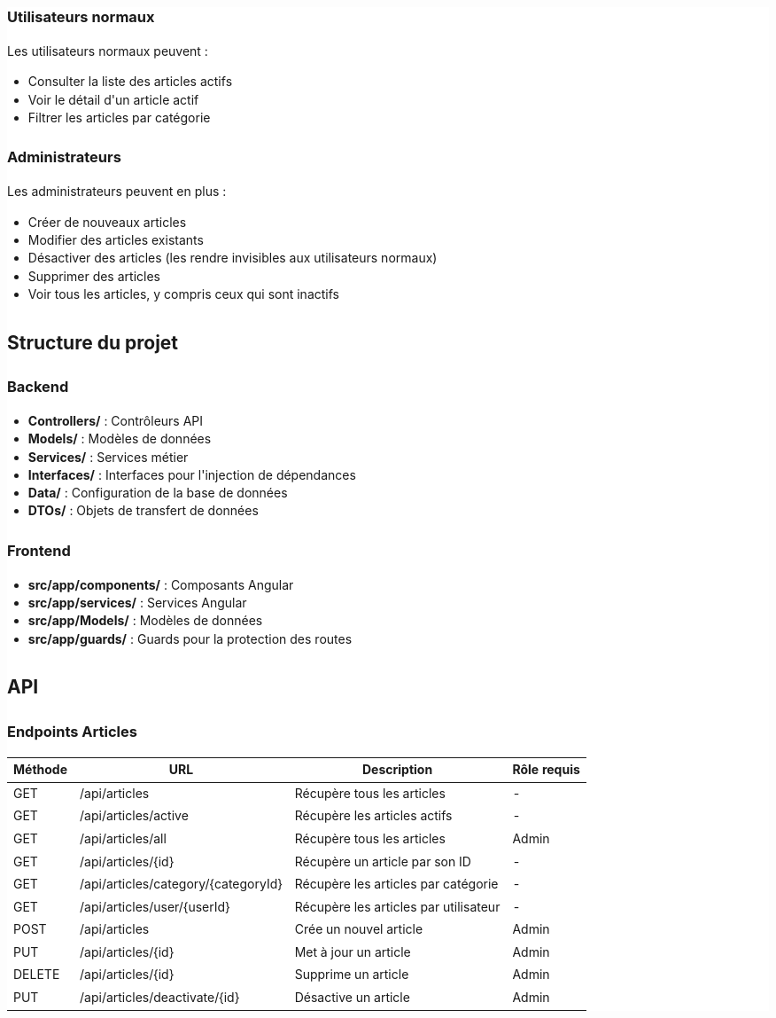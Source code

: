### Utilisateurs normaux

Les utilisateurs normaux peuvent :
- Consulter la liste des articles actifs
- Voir le détail d'un article actif
- Filtrer les articles par catégorie

### Administrateurs

Les administrateurs peuvent en plus :
- Créer de nouveaux articles
- Modifier des articles existants
- Désactiver des articles (les rendre invisibles aux utilisateurs normaux)
- Supprimer des articles
- Voir tous les articles, y compris ceux qui sont inactifs

## Structure du projet

### Backend

- **Controllers/** : Contrôleurs API
- **Models/** : Modèles de données
- **Services/** : Services métier
- **Interfaces/** : Interfaces pour l'injection de dépendances
- **Data/** : Configuration de la base de données
- **DTOs/** : Objets de transfert de données

### Frontend

- **src/app/components/** : Composants Angular
- **src/app/services/** : Services Angular
- **src/app/Models/** : Modèles de données
- **src/app/guards/** : Guards pour la protection des routes

## API

### Endpoints Articles

| Méthode | URL | Description | Rôle requis |
|---------|-----|-------------|-------------|
| GET | /api/articles | Récupère tous les articles | - |
| GET | /api/articles/active | Récupère les articles actifs | - |
| GET | /api/articles/all | Récupère tous les articles | Admin |
| GET | /api/articles/{id} | Récupère un article par son ID | - |
| GET | /api/articles/category/{categoryId} | Récupère les articles par catégorie | - |
| GET | /api/articles/user/{userId} | Récupère les articles par utilisateur | - |
| POST | /api/articles | Crée un nouvel article | Admin |
| PUT | /api/articles/{id} | Met à jour un article | Admin |
| DELETE | /api/articles/{id} | Supprime un article | Admin |
| PUT | /api/articles/deactivate/{id} | Désactive un article | Admin |
